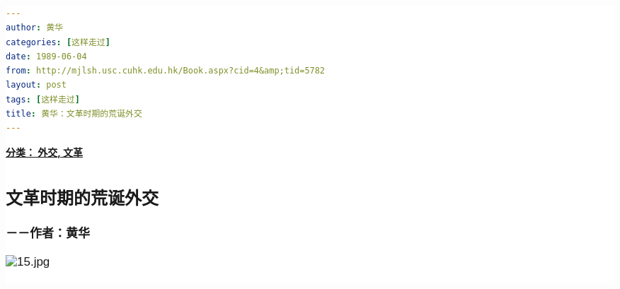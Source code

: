 ```yaml
---
author: 黄华
categories: [这样走过]
date: 1989-06-04
from: http://mjlsh.usc.cuhk.edu.hk/Book.aspx?cid=4&amp;tid=5782
layout: post
tags: [这样走过]
title: 黄华：文革时期的荒诞外交
---
```


<div style="margin: 15px 10px 10px 0px;">
<div>
<span id="ctl00_ContentPlaceHolder1_chapter1_SubjectLabel" style="font-weight:bold;text-decoration:underline;">
   分类： 外交, 文革
  </span>
</div>
<div>
<b>
<font size="5">
<br/>
</font>
</b>
</div>
<div>
<p class="p2" style='margin: 0px; text-align: justify; font-variant-numeric: normal; font-variant-east-asian: normal; font-stretch: normal; line-height: normal; font-family: "PingFang SC";'>
<b style="">
<font size="5">
     文革时期的荒诞外交
    </font>
</b>
</p>
<p class="p1" style="margin: 0px; text-align: justify; font-variant-numeric: normal; font-variant-east-asian: normal; font-stretch: normal; font-size: 17px; line-height: normal; font-family: Helvetica; min-height: 20px;">
<b>
<br/>
</b>
</p>
<p class="p2" style='margin: 0px; text-align: justify; font-variant-numeric: normal; font-variant-east-asian: normal; font-stretch: normal; font-size: 17px; line-height: normal; font-family: "PingFang SC";'>
<b>
    －－作者：黄华
   </b>
</p>
<p class="p1" style="margin: 0px; text-align: justify; font-variant-numeric: normal; font-variant-east-asian: normal; font-stretch: normal; font-size: 17px; line-height: normal; font-family: Helvetica; min-height: 20px;">
<br/>
</p>
<p class="p3" style="margin: 0px; text-align: justify; font-variant-numeric: normal; font-variant-east-asian: normal; font-stretch: normal; font-size: 17px; line-height: normal; font-family: Helvetica;">
<img alt="15.jpg" border="0" height="375" src="http://mjlsh.usc.cuhk.edu.hk/medias/contents/5782/15.jpg" width="500"/>
</p>
<p class="p1" style="margin: 0px; text-align: justify; font-variant-numeric: normal; font-variant-east-asian: normal; font-stretch: normal; font-size: 17px; line-height: normal; font-family: Helvetica; min-height: 20px;">
<br/>